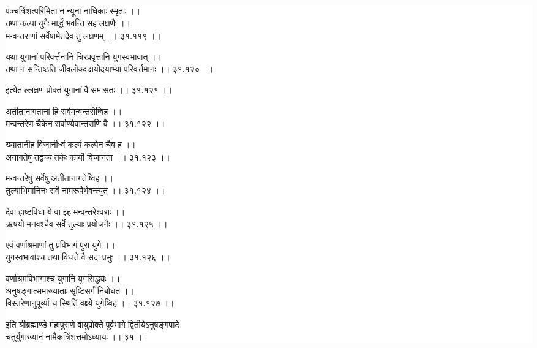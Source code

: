 पञ्चत्रिंशत्परिमिता न न्यूना नाधिकाः स्मृताः ।।  
तथा कल्पा युगैः मार्द्धं भवन्ति सह लक्षणैः ।।  
मन्वन्तराणां सर्वेषामेतदेव तु लक्षणम् ।। ३१.११९ ।।  
  
यथा युगानां परिवर्त्तनानि चिरप्रवृत्तानि युगस्वभावात् ।।  
तथा न सन्तिष्ठति जीवलोकः क्षयोदयाभ्यां परिवर्त्तमानः ।। ३१.१२० ।।  
  
इत्येत ल्लक्षणं प्रोक्तं युगानां वै समासतः ।। ३१.१२१ ।।  
  
अतीतानागतानां हि सर्वमन्वन्तरोष्विह ।।  
मन्वन्तरेण चैकेन सर्वाण्येवान्तराणि वै ।। ३१.१२२ ।।  
  
ख्यातानीह विजानीध्वं कल्पं कल्पेन चैव ह ।।  
अनागतेषु तद्वच्च तर्कः कार्यो विजानता ।। ३१.१२३ ।।  
  
मन्वन्तरेषु सर्वेषु अतीतानागतेष्विह ।।  
तुल्याभिमानिनः सर्वे नामरूपैर्भवन्त्युत ।। ३१.१२४ ।।  
  
देवा ह्यष्टविधा ये वा इह मन्वन्तरेश्वराः ।।  
ऋषयो मनवश्चैव सर्वे तुल्याः प्रयोजनैः ।। ३१.१२५ ।।  
  
एवं वर्णाश्रमाणां तु प्रविभागं पुरा युगे ।।  
युगस्वभावांश्च तथा विधत्ते वै सदा प्रभुः ।। ३१.१२६ ।।  
  
वर्णाश्रमविभागाश्च युगानि युगसिद्धयः ।।  
अनुषङ्गात्समाख्याताः सृष्टिसर्गं निबोधत ।।  
विस्तरेणानुपूर्व्या च स्थितिं वक्ष्ये युगेष्विह ।। ३१.१२७ ।।  
  
इति श्रीब्रह्माण्डे महापुराणे वायुप्रोक्ते पूर्वभागे द्वितीयेऽनुषङ्गपादे  
चतुर्युगाख्यानं नामैकत्रिंशत्तमोऽध्यायः ।। ३१ ।।
